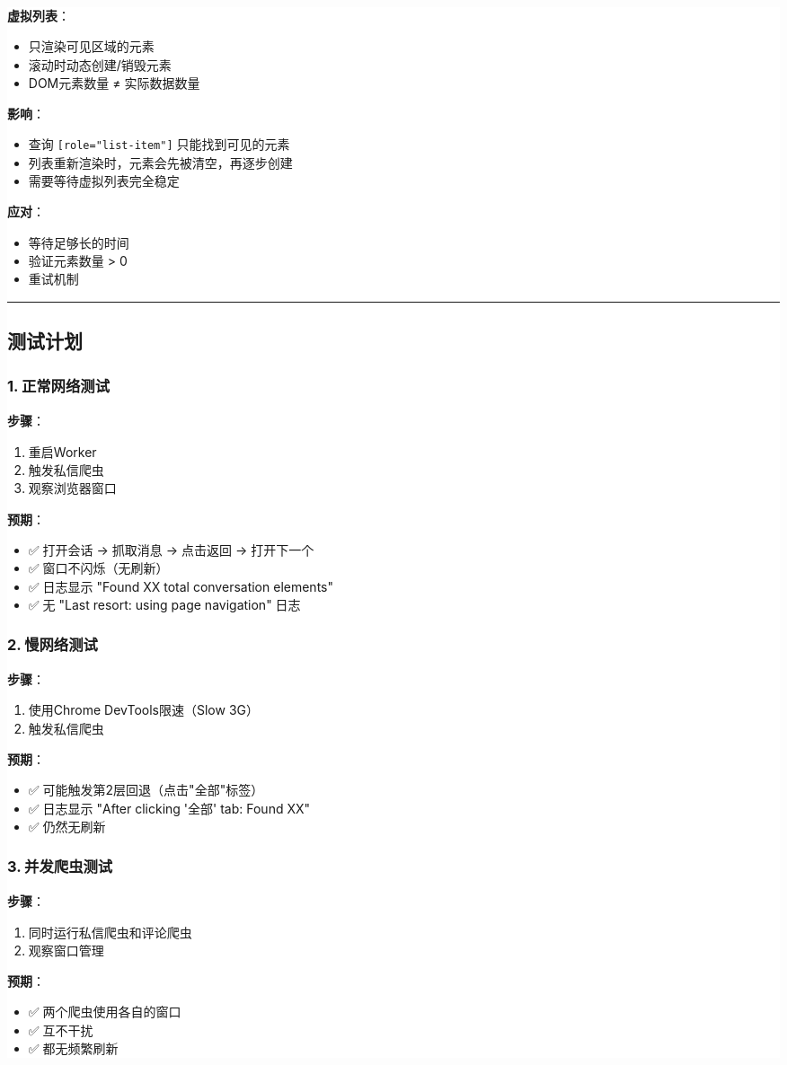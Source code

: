 **虚拟列表**：
- 只渲染可见区域的元素
- 滚动时动态创建/销毁元素
- DOM元素数量 ≠ 实际数据数量

**影响**：
- 查询 `[role="list-item"]` 只能找到可见的元素
- 列表重新渲染时，元素会先被清空，再逐步创建
- 需要等待虚拟列表完全稳定

**应对**：
- 等待足够长的时间
- 验证元素数量 > 0
- 重试机制

---

## 测试计划

### 1. 正常网络测试

**步骤**：
1. 重启Worker
2. 触发私信爬虫
3. 观察浏览器窗口

**预期**：
- ✅ 打开会话 → 抓取消息 → 点击返回 → 打开下一个
- ✅ 窗口不闪烁（无刷新）
- ✅ 日志显示 "Found XX total conversation elements"
- ✅ 无 "Last resort: using page navigation" 日志

### 2. 慢网络测试

**步骤**：
1. 使用Chrome DevTools限速（Slow 3G）
2. 触发私信爬虫

**预期**：
- ✅ 可能触发第2层回退（点击"全部"标签）
- ✅ 日志显示 "After clicking '全部' tab: Found XX"
- ✅ 仍然无刷新

### 3. 并发爬虫测试

**步骤**：
1. 同时运行私信爬虫和评论爬虫
2. 观察窗口管理

**预期**：
- ✅ 两个爬虫使用各自的窗口
- ✅ 互不干扰
- ✅ 都无频繁刷新
